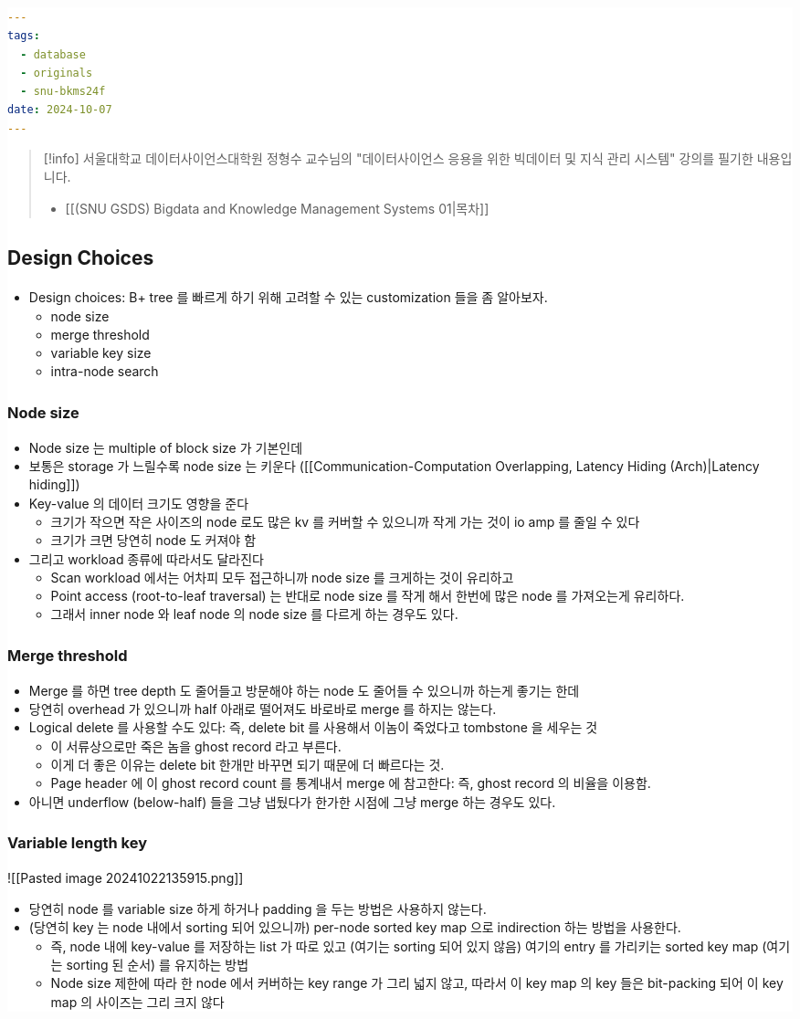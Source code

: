```yaml
---
tags:
  - database
  - originals
  - snu-bkms24f
date: 2024-10-07
---
```

> [!info] 서울대학교 데이터사이언스대학원 정형수 교수님의 "데이터사이언스 응용을 위한 빅데이터 및 지식 관리 시스템" 강의를 필기한 내용입니다.
> - [[(SNU GSDS) Bigdata and Knowledge Management Systems 01|목차]]

## Design Choices

- Design choices: B+ tree 를 빠르게 하기 위해 고려할 수 있는 customization 들을 좀 알아보자.
	- node size
	- merge threshold
	- variable key size
	- intra-node search

### Node size

- Node size 는 multiple of block size 가 기본인데
- 보통은 storage 가 느릴수록 node size 는 키운다 ([[Communication-Computation Overlapping, Latency Hiding (Arch)|Latency hiding]])
- Key-value 의 데이터 크기도 영향을 준다
	- 크기가 작으면 작은 사이즈의 node 로도 많은 kv 를 커버할 수 있으니까 작게 가는 것이 io amp 를 줄일 수 있다
	- 크기가 크면 당연히 node 도 커져야 함
- 그리고 workload 종류에 따라서도 달라진다
	- Scan workload 에서는 어차피 모두 접근하니까 node size 를 크게하는 것이 유리하고
	- Point access (root-to-leaf traversal) 는 반대로 node size 를 작게 해서 한번에 많은 node 를 가져오는게 유리하다.
	- 그래서 inner node 와 leaf node 의 node size 를 다르게 하는 경우도 있다.

### Merge threshold

- Merge 를 하면 tree depth 도 줄어들고 방문해야 하는 node 도 줄어들 수 있으니까 하는게 좋기는 한데
- 당연히 overhead 가 있으니까 half 아래로 떨어져도 바로바로 merge 를 하지는 않는다.
- Logical delete 를 사용할 수도 있다: 즉, delete bit 를 사용해서 이놈이 죽었다고 tombstone 을 세우는 것
	- 이 서류상으로만 죽은 놈을 ghost record 라고 부른다.
	- 이게 더 좋은 이유는 delete bit 한개만 바꾸면 되기 때문에 더 빠르다는 것.
	- Page header 에 이 ghost record count 를 통계내서 merge 에 참고한다: 즉, ghost record 의 비율을 이용함.
- 아니면 underflow (below-half) 들을 그냥 냅뒀다가 한가한 시점에 그냥 merge 하는 경우도 있다.

### Variable length key

![[Pasted image 20241022135915.png]]

- 당연히 node 를 variable size 하게 하거나 padding 을 두는 방법은 사용하지 않는다.
- (당연히 key 는 node 내에서 sorting 되어 있으니까) per-node sorted key map 으로 indirection 하는 방법을 사용한다.
	- 즉, node 내에 key-value 를 저장하는 list 가 따로 있고 (여기는 sorting 되어 있지 않음) 여기의 entry 를 가리키는 sorted key map (여기는 sorting 된 순서) 를 유지하는 방법
	- Node size 제한에 따라 한 node 에서 커버하는 key range 가 그리 넓지 않고, 따라서 이 key map 의 key 들은 bit-packing 되어 이 key map 의 사이즈는 그리 크지 않다
